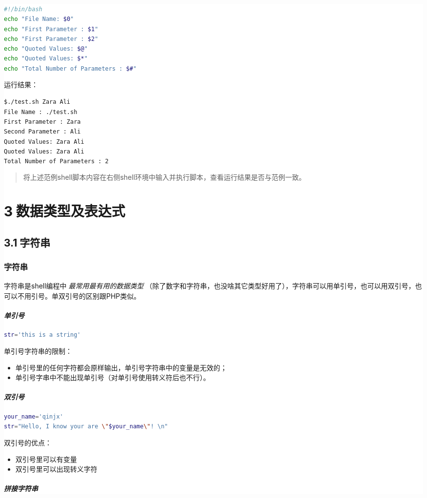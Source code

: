 ```bash
#!/bin/bash
echo "File Name: $0"
echo "First Parameter : $1"
echo "First Parameter : $2"
echo "Quoted Values: $@"
echo "Quoted Values: $*"
echo "Total Number of Parameters : $#"
```

运行结果：

```bash
$./test.sh Zara Ali
File Name : ./test.sh
First Parameter : Zara
Second Parameter : Ali
Quoted Values: Zara Ali
Quoted Values: Zara Ali
Total Number of Parameters : 2
```

> 将上述范例shell脚本内容在右侧shell环境中输入并执行脚本，查看运行结果是否与范例一致。

# 3 数据类型及表达式

## 3.1  字符串
### 字符串

字符串是shell编程中 *最常用最有用的数据类型* （除了数字和字符串，也没啥其它类型好用了），字符串可以用单引号，也可以用双引号，也可以不用引号。单双引号的区别跟PHP类似。

####  *单引号*

```bash
str='this is a string'
```

单引号字符串的限制：

- 单引号里的任何字符都会原样输出，单引号字符串中的变量是无效的；
- 单引号字串中不能出现单引号（对单引号使用转义符后也不行）。

####  *双引号*

```bash
your_name='qinjx'
str="Hello, I know your are \"$your_name\"! \n"
```

双引号的优点：

- 双引号里可以有变量
- 双引号里可以出现转义字符

####  *拼接字符串*
